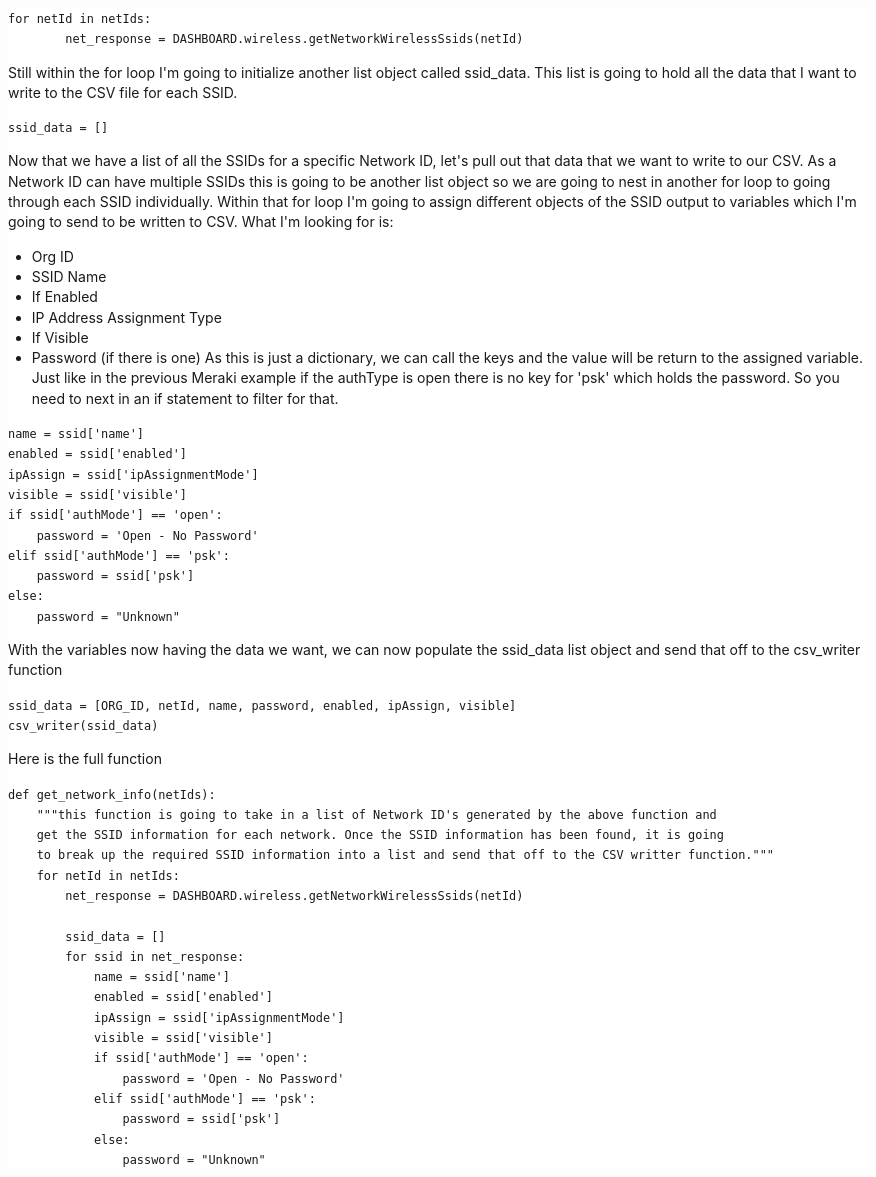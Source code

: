 ```
for netId in netIds:
        net_response = DASHBOARD.wireless.getNetworkWirelessSsids(netId)
```
Still within the for loop I'm going to initialize another list object called ssid_data. This list is going to hold all the data that I want to write to the CSV file for each SSID.  
```
ssid_data = []
```
Now that we have a list of all the SSIDs for a specific Network ID, let's pull out that data that we want to write to our CSV. As a Network ID can have multiple SSIDs this is going to be another list object so we are going to nest in another for loop to going through each SSID individually. 
Within that for loop I'm going to assign different objects of the SSID output to variables which I'm going to send to be written to CSV. What I'm looking for is:
- Org ID
- SSID Name
- If Enabled
- IP Address Assignment Type
- If Visible
- Password (if there is one)
As this is just a dictionary, we can call the keys and the value will be return to the assigned variable. Just like in the previous Meraki example if the authType is open there is no key for 'psk' which holds the password. So you need to next in an if statement to filter for that. 
```
name = ssid['name']
enabled = ssid['enabled']
ipAssign = ssid['ipAssignmentMode']
visible = ssid['visible']
if ssid['authMode'] == 'open':
    password = 'Open - No Password'
elif ssid['authMode'] == 'psk':
    password = ssid['psk']
else:
    password = "Unknown"
```
With the variables now having the data we want, we can now populate the ssid_data list object and send that off to the csv_writer function
```
ssid_data = [ORG_ID, netId, name, password, enabled, ipAssign, visible]
csv_writer(ssid_data)
```

Here is the full function
```
def get_network_info(netIds):
    """this function is going to take in a list of Network ID's generated by the above function and 
    get the SSID information for each network. Once the SSID information has been found, it is going 
    to break up the required SSID information into a list and send that off to the CSV writter function."""
    for netId in netIds:
        net_response = DASHBOARD.wireless.getNetworkWirelessSsids(netId)
        
        ssid_data = []
        for ssid in net_response:
            name = ssid['name']
            enabled = ssid['enabled']
            ipAssign = ssid['ipAssignmentMode']
            visible = ssid['visible']
            if ssid['authMode'] == 'open':
                password = 'Open - No Password'
            elif ssid['authMode'] == 'psk':
                password = ssid['psk']
            else:
                password = "Unknown"
```